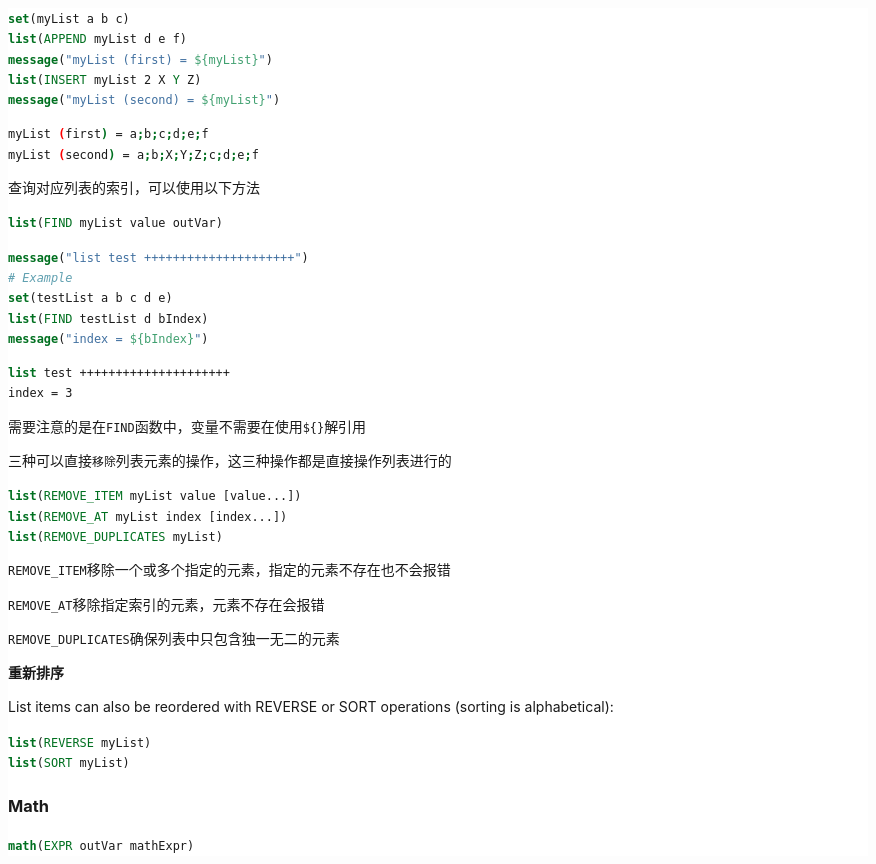```cmake
set(myList a b c)
list(APPEND myList d e f)
message("myList (first) = ${myList}")
list(INSERT myList 2 X Y Z)
message("myList (second) = ${myList}")
```

```bash
myList (first) = a;b;c;d;e;f
myList (second) = a;b;X;Y;Z;c;d;e;f
```

查询对应列表的索引，可以使用以下方法

```cmake
list(FIND myList value outVar)
```

```cmake
message("list test +++++++++++++++++++++")
# Example
set(testList a b c d e)
list(FIND testList d bIndex)
message("index = ${bIndex}")
```

```cmake
list test +++++++++++++++++++++
index = 3
```

需要注意的是在`FIND`函数中，变量不需要在使用`${}`解引用

三种可以直接`移除`列表元素的操作，这三种操作都是直接操作列表进行的

```cmake
list(REMOVE_ITEM myList value [value...])
list(REMOVE_AT myList index [index...])
list(REMOVE_DUPLICATES myList)
```

`REMOVE_ITEM`移除一个或多个指定的元素，指定的元素不存在也不会报错

`REMOVE_AT`移除指定索引的元素，元素不存在会报错

`REMOVE_DUPLICATES`确保列表中只包含独一无二的元素

**重新排序**

List items can also be reordered with REVERSE or SORT operations (sorting is alphabetical):

```cmake
list(REVERSE myList)
list(SORT myList)
```

### Math

```cmake
math(EXPR outVar mathExpr)
```
